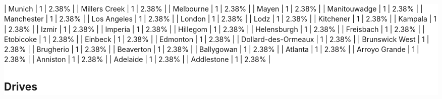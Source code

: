| Munich              | 1         | 2.38%   |
| Millers Creek       | 1         | 2.38%   |
| Melbourne           | 1         | 2.38%   |
| Mayen               | 1         | 2.38%   |
| Manitouwadge        | 1         | 2.38%   |
| Manchester          | 1         | 2.38%   |
| Los Angeles         | 1         | 2.38%   |
| London              | 1         | 2.38%   |
| Lodz                | 1         | 2.38%   |
| Kitchener           | 1         | 2.38%   |
| Kampala             | 1         | 2.38%   |
| Izmir               | 1         | 2.38%   |
| Imperia             | 1         | 2.38%   |
| Hillegom            | 1         | 2.38%   |
| Helensburgh         | 1         | 2.38%   |
| Freisbach           | 1         | 2.38%   |
| Etobicoke           | 1         | 2.38%   |
| Einbeck             | 1         | 2.38%   |
| Edmonton            | 1         | 2.38%   |
| Dollard-des-Ormeaux | 1         | 2.38%   |
| Brunswick West      | 1         | 2.38%   |
| Brugherio           | 1         | 2.38%   |
| Beaverton           | 1         | 2.38%   |
| Ballygowan          | 1         | 2.38%   |
| Atlanta             | 1         | 2.38%   |
| Arroyo Grande       | 1         | 2.38%   |
| Anniston            | 1         | 2.38%   |
| Adelaide            | 1         | 2.38%   |
| Addlestone          | 1         | 2.38%   |

Drives
------
